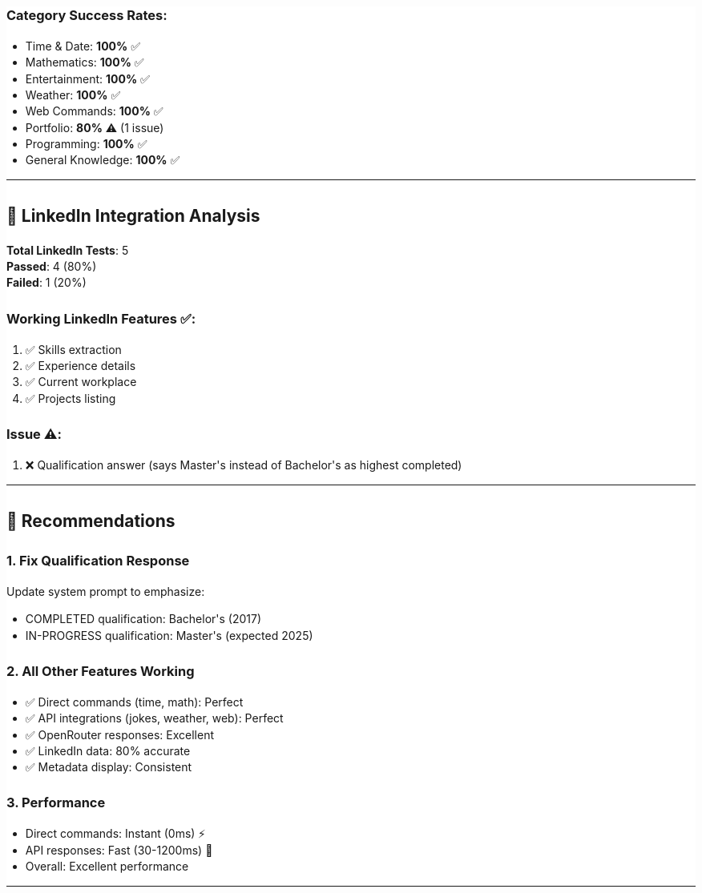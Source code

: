 ### Category Success Rates:

- Time & Date: **100%** ✅
- Mathematics: **100%** ✅
- Entertainment: **100%** ✅
- Weather: **100%** ✅
- Web Commands: **100%** ✅
- Portfolio: **80%** ⚠️ (1 issue)
- Programming: **100%** ✅
- General Knowledge: **100%** ✅

---

## 🎯 LinkedIn Integration Analysis

**Total LinkedIn Tests**: 5  
**Passed**: 4 (80%)  
**Failed**: 1 (20%)

### Working LinkedIn Features ✅:
1. ✅ Skills extraction
2. ✅ Experience details
3. ✅ Current workplace
4. ✅ Projects listing

### Issue ⚠️:
1. ❌ Qualification answer (says Master's instead of Bachelor's as highest completed)

---

## 🔧 Recommendations

### 1. Fix Qualification Response
Update system prompt to emphasize:
- COMPLETED qualification: Bachelor's (2017)
- IN-PROGRESS qualification: Master's (expected 2025)

### 2. All Other Features Working
- ✅ Direct commands (time, math): Perfect
- ✅ API integrations (jokes, weather, web): Perfect
- ✅ OpenRouter responses: Excellent
- ✅ LinkedIn data: 80% accurate
- ✅ Metadata display: Consistent

### 3. Performance
- Direct commands: Instant (0ms) ⚡
- API responses: Fast (30-1200ms) 🚀
- Overall: Excellent performance

---
